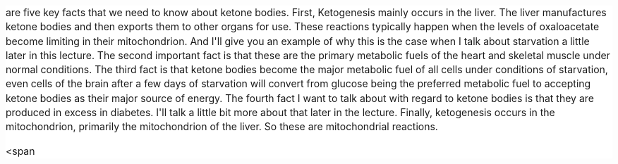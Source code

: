   <span m='204120'>are</span> <span m='204180'>five</span> <span m='204630'>key</span>
  <span m='204870'>facts</span> <span m='205320'>that</span> <span m='205440'>we</span>
  <span m='205590'>need</span> <span m='205740'>to</span> <span m='205860'>know</span>
  <span m='206160'>about</span> <span m='206430'>ketone</span> <span m='206820'>bodies.</span>
  <span m='207570'>First,</span> <span m='207990'>Ketogenesis</span> <span m='208800'>mainly</span>
  <span m='209160'>occurs</span> <span m='209520'>in</span> <span m='209640'>the</span>
  <span m='209730'>liver.</span> <span m='210600'>The</span> <span m='210690'>liver</span>
  <span m='210960'>manufactures</span> <span m='211830'>ketone</span> <span m='212310'>bodies</span>
  <span m='212670'>and</span> <span m='212760'>then</span> <span m='212910'>exports</span>
  <span m='213510'>them</span> <span m='213960'>to</span> <span m='214110'>other</span>
  <span m='214320'>organs</span> <span m='214740'>for</span> <span m='214890'>use.</span>
  <span m='216090'>These</span> <span m='216240'>reactions</span> <span m='216780'>typically</span>
  <span m='217290'>happen</span> <span m='217890'>when</span> <span m='218070'>the</span>
  <span m='218160'>levels</span> <span m='218550'>of</span> <span m='218850'>oxaloacetate</span>
  <span m='219810'>become</span> <span m='220140'>limiting</span> <span m='220670'>in</span>
  <span m='220810'>their</span> <span m='221150'>mitochondrion.</span> <span m='222210'>And</span>
  <span m='222330'>I'll</span> <span m='222420'>give</span> <span m='222600'>you</span>
  <span m='222720'>an</span> <span m='222810'>example</span> <span m='223260'>of</span>
  <span m='223380'>why</span> <span m='223740'>this</span> <span m='223950'>is</span>
  <span m='224040'>the</span> <span m='224130'>case</span> <span m='224430'>when</span>
  <span m='224580'>I</span> <span m='224640'>talk</span> <span m='224880'>about</span>
  <span m='225150'>starvation</span> <span m='225810'>a</span> <span m='225870'>little</span>
  <span m='226110'>later</span> <span m='226470'>in</span> <span m='226560'>this</span>
  <span m='226710'>lecture.</span> <span m='227370'>The</span> <span m='227460'>second</span>
  <span m='227790'>important</span> <span m='228330'>fact</span> <span m='229140'>is</span>
  <span m='229290'>that</span> <span m='229620'>these</span> <span m='229860'>are</span>
  <span m='229980'>the</span> <span m='230100'>primary</span> <span m='230640'>metabolic</span>
  <span m='231180'>fuels</span> <span m='231510'>of</span> <span m='231600'>the</span>
  <span m='231720'>heart</span> <span m='232140'>and</span> <span m='232290'>skeletal</span>
  <span m='232770'>muscle</span> <span m='233190'>under</span> <span m='233400'>normal</span>
  <span m='233790'>conditions.</span> <span m='235110'>The</span> <span m='235200'>third</span>
  <span m='235440'>fact</span> <span m='235770'>is</span> <span m='235860'>that</span>
  <span m='235980'>ketone</span> <span m='236430'>bodies</span> <span m='236850'>become</span>
  <span m='237210'>the</span> <span m='237720'>major</span> <span m='238260'>metabolic</span>
  <span m='238770'>fuel</span> <span m='239040'>of</span> <span m='239220'>all</span>
  <span m='239550'>cells</span> <span m='240000'>under</span> <span m='240180'>conditions</span>
  <span m='240660'>of</span> <span m='240720'>starvation,</span> <span m='241620'>even</span>
  <span m='241920'>cells</span> <span m='242250'>of</span> <span m='242310'>the</span>
  <span m='242460'>brain</span> <span m='243000'>after</span> <span m='243300'>a</span>
  <span m='243360'>few</span> <span m='243600'>days</span> <span m='243900'>of</span>
  <span m='243960'>starvation</span> <span m='244710'>will</span> <span m='244890'>convert</span>
  <span m='245370'>from</span> <span m='245580'>glucose</span> <span m='246120'>being</span>
  <span m='246390'>the</span> <span m='246480'>preferred</span> <span m='246870'>metabolic</span>
  <span m='247380'>fuel</span> <span m='247920'>to</span> <span m='248040'>accepting</span>
  <span m='248490'>ketone</span> <span m='248940'>bodies</span> <span m='249630'>as</span>
  <span m='249810'>their</span> <span m='249960'>major</span> <span m='250290'>source</span>
  <span m='250620'>of</span> <span m='250710'>energy.</span> <span m='251370'>The</span>
  <span m='251490'>fourth</span> <span m='251760'>fact</span> <span m='252060'>I</span>
  <span m='252150'>want</span> <span m='252360'>to</span> <span m='252420'>talk</span>
  <span m='252690'>about</span> <span m='252990'>with</span> <span m='253170'>regard</span>
  <span m='253500'>to</span> <span m='253590'>ketone</span> <span m='254010'>bodies</span>
  <span m='254520'>is</span> <span m='254670'>that</span> <span m='254790'>they</span>
  <span m='254880'>are</span> <span m='254910'>produced</span> <span m='255300'>in</span>
  <span m='255480'>excess</span> <span m='256050'>in</span> <span m='256170'>diabetes.</span>
  <span m='257519'>I'll</span> <span m='257610'>talk</span> <span m='257850'>a</span>
  <span m='257880'>little</span> <span m='258149'>bit</span> <span m='258300'>more</span>
  <span m='258690'>about</span> <span m='259050'>that</span> <span m='259320'>later</span>
  <span m='259680'>in</span> <span m='259769'>the</span> <span m='259860'>lecture.</span>
  <span m='260910'>Finally,</span> <span m='261470'>ketogenesis</span> <span m='262290'>occurs</span>
  <span m='262710'>in</span> <span m='262800'>the</span> <span m='263060'>mitochondrion,</span>
  <span m='264120'>primarily</span> <span m='264810'>the</span> <span m='264960'>mitochondrion</span>
  <span m='265590'>of</span> <span m='265740'>the</span> <span m='265830'>liver.</span>
  <span m='266520'>So</span> <span m='266940'>these</span> <span m='267150'>are</span>
  <span m='267270'>mitochondrial</span> <span m='268170'>reactions.</span> </p><p><span